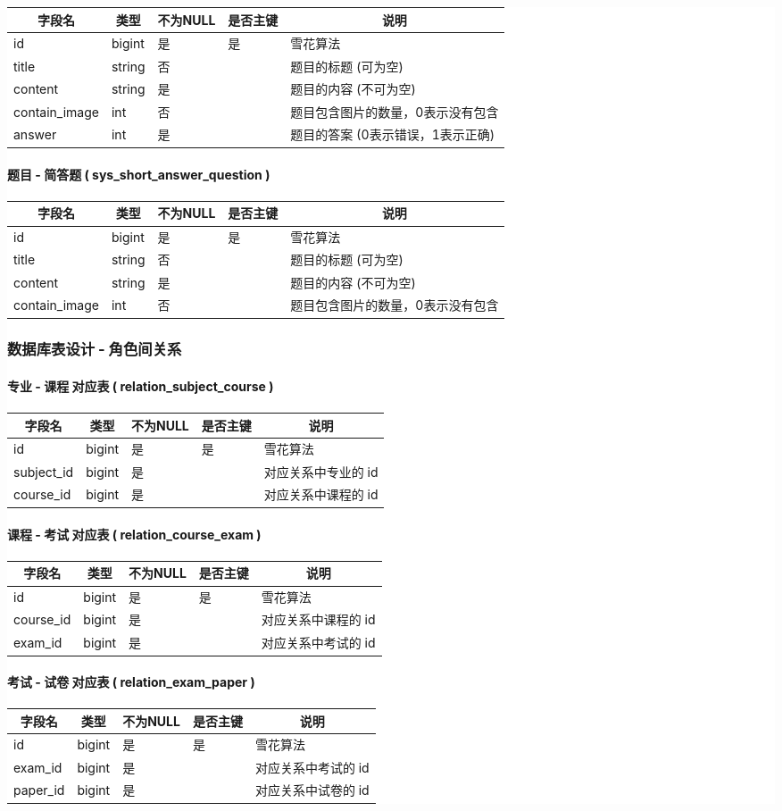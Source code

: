 | 字段名        | 类型   | 不为NULL | 是否主键 | 说明                              |
| ------------- | ------ | -------- | -------- | --------------------------------- |
| id            | bigint | 是       | 是       | 雪花算法                          |
| title         | string | 否       |          | 题目的标题 (可为空)               |
| content       | string | 是       |          | 题目的内容 (不可为空)             |
| contain_image | int    | 否       |          | 题目包含图片的数量，0表示没有包含 |
| answer        | int    | 是       |          | 题目的答案 (0表示错误，1表示正确) |

#### 	题目 - 简答题 ( sys_short_answer_question )

| 字段名        | 类型   | 不为NULL | 是否主键 | 说明                              |
| ------------- | ------ | -------- | -------- | --------------------------------- |
| id            | bigint | 是       | 是       | 雪花算法                          |
| title         | string | 否       |          | 题目的标题 (可为空)               |
| content       | string | 是       |          | 题目的内容 (不可为空)             |
| contain_image | int    | 否       |          | 题目包含图片的数量，0表示没有包含 |



### 数据库表设计 - 角色间关系

#### 	专业 - 课程 对应表 ( relation_subject_course )

| 字段名     | 类型   | 不为NULL | 是否主键 | 说明                |
| ---------- | ------ | -------- | -------- | ------------------- |
| id         | bigint | 是       | 是       | 雪花算法            |
| subject_id | bigint | 是       |          | 对应关系中专业的 id |
| course_id  | bigint | 是       |          | 对应关系中课程的 id |

#### 	课程 - 考试 对应表 ( relation_course_exam )

| 字段名    | 类型   | 不为NULL | 是否主键 | 说明                |
| --------- | ------ | -------- | -------- | ------------------- |
| id        | bigint | 是       | 是       | 雪花算法            |
| course_id | bigint | 是       |          | 对应关系中课程的 id |
| exam_id   | bigint | 是       |          | 对应关系中考试的 id |

#### 	考试 - 试卷 对应表 ( relation_exam_paper )

| 字段名   | 类型   | 不为NULL | 是否主键 | 说明                |
| -------- | ------ | -------- | -------- | ------------------- |
| id       | bigint | 是       | 是       | 雪花算法            |
| exam_id  | bigint | 是       |          | 对应关系中考试的 id |
| paper_id | bigint | 是       |          | 对应关系中试卷的 id |

